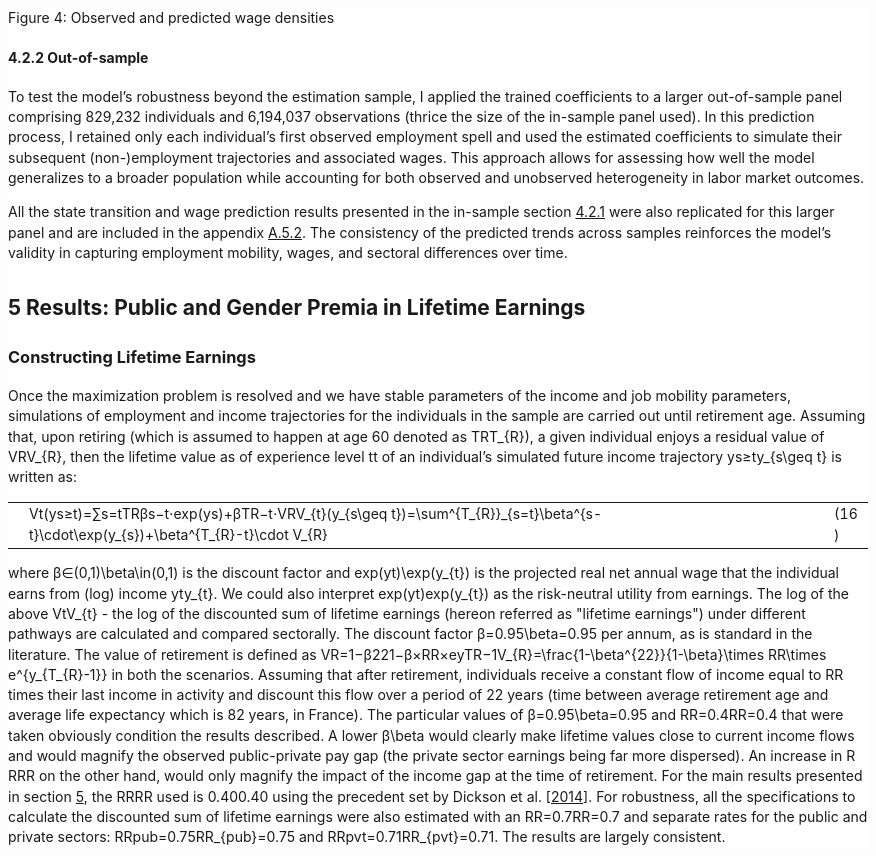 
Figure 4: Observed and predicted wage densities

#### 4.2.2 Out-of-sample

To test the model’s robustness beyond the estimation sample, I applied the trained coefficients to a larger out-of-sample panel comprising 829,232 individuals and 6,194,037 observations (thrice the size of the in-sample panel used). In this prediction process, I retained only each individual’s first observed employment spell and used the estimated coefficients to simulate their subsequent (non-)employment trajectories and associated wages. This approach allows for assessing how well the model generalizes to a broader population while accounting for both observed and unobserved heterogeneity in labor market outcomes.

All the state transition and wage prediction results presented in the in-sample section [4.2.1](https://arxiv.org/html/2510.16626v1#S4.SS2.SSS1 "4.2.1 In-sample ‣ 4.2 Prediction ‣ 4 Model Fit ‣ Evaluating the Public Pay Gap: A Comparison of Public and Private Sector Wages in France") were also replicated for this larger panel and are included in the appendix [A.5.2](https://arxiv.org/html/2510.16626v1#A1.SS5.SSS2 "A.5.2 Prediction: Out-of-sample predictions of wages and transitions ‣ A.5 Model Fit ‣ Appendix A Appendix ‣ Evaluating the Public Pay Gap: A Comparison of Public and Private Sector Wages in France"). The consistency of the predicted trends across samples reinforces the model’s validity in capturing employment mobility, wages, and sectoral differences over time.

## 5 Results: Public and Gender Premia in Lifetime Earnings

### Constructing Lifetime Earnings

Once the maximization problem is resolved and we have stable parameters of the income and job mobility parameters, simulations of employment and income trajectories for the individuals in the sample are carried out until retirement age. Assuming that, upon retiring (which is assumed to happen at age 60 denoted as TRT\_{R}), a given individual enjoys a residual value of VRV\_{R}, then the lifetime value as of experience level tt of an individual’s simulated future income trajectory ys≥ty\_{s\geq t} is written as:

|  |  |  |  |
| --- | --- | --- | --- |
|  | Vt​(ys≥t)=∑s=tTRβs−t⋅exp⁡(ys)+βTR−t⋅VRV\_{t}(y\_{s\geq t})=\sum^{T\_{R}}\_{s=t}\beta^{s-t}\cdot\exp(y\_{s})+\beta^{T\_{R}-t}\cdot V\_{R} |  | (16) |

where β∈(0,1)\beta\in(0,1) is the discount factor and exp⁡(yt)\exp(y\_{t}) is the projected real net annual wage that the individual earns from (log) income yty\_{t}. We could also interpret e​x​p​(yt)exp(y\_{t}) as the risk-neutral utility from earnings.
The log of the above VtV\_{t} - the log of the discounted sum of lifetime earnings (hereon referred as "lifetime earnings") under different pathways are calculated and compared sectorally. The discount factor β=0.95\beta=0.95 per annum, as is standard in the literature. The value of retirement is defined as VR=1−β221−β×R​R×eyTR−1V\_{R}=\frac{1-\beta^{22}}{1-\beta}\times RR\times e^{y\_{T\_{R}-1}} in both the scenarios. Assuming that after retirement, individuals receive a constant flow of income equal to RR times their last income in activity and discount this flow over a period of 22 years (time between average retirement age and average life expectancy which is 82 years, in France). The particular values of β=0.95\beta=0.95 and R​R=0.4RR=0.4 that were taken obviously condition the results described. A lower β\beta would clearly make lifetime values close to current income flows and would magnify the observed public-private pay gap (the private sector earnings being far more dispersed). An increase in R​RRR on the other hand, would only magnify the impact of the income gap at the time of retirement. For the main results presented in section [5](https://arxiv.org/html/2510.16626v1#S5 "5 Results: Public and Gender Premia in Lifetime Earnings ‣ Evaluating the Public Pay Gap: A Comparison of Public and Private Sector Wages in France"), the R​RRR used is 0.400.40 using the precedent set by Dickson et al. [[2014](https://arxiv.org/html/2510.16626v1#bib.bib3)]. For robustness, all the specifications to calculate the discounted sum of lifetime earnings were also estimated with an R​R=0.7RR=0.7 and separate rates for the public and private sectors: R​Rp​u​b=0.75RR\_{pub}=0.75 and R​Rp​v​t=0.71RR\_{pvt}=0.71. The results are largely consistent.
